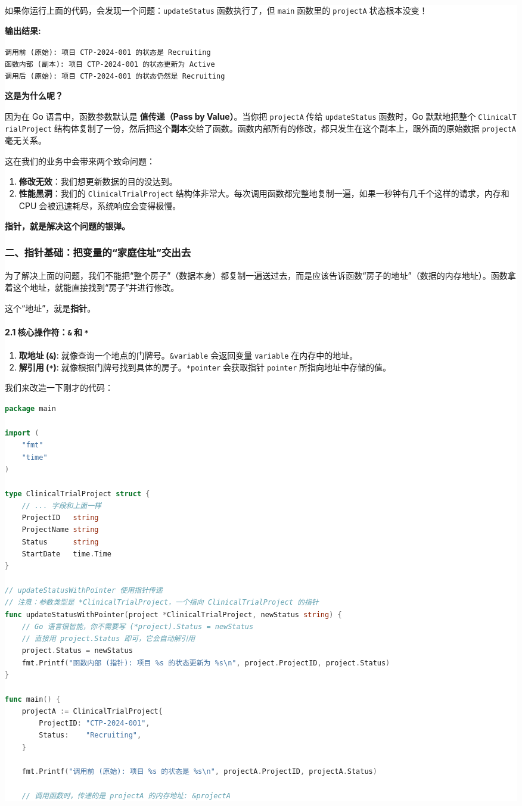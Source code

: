如果你运行上面的代码，会发现一个问题：`updateStatus` 函数执行了，但 `main` 函数里的 `projectA` 状态根本没变！

**输出结果:**
```
调用前 (原始): 项目 CTP-2024-001 的状态是 Recruiting
函数内部 (副本): 项目 CTP-2024-001 的状态更新为 Active
调用后 (原始): 项目 CTP-2024-001 的状态仍然是 Recruiting
```

**这是为什么呢？**

因为在 Go 语言中，函数参数默认是 **值传递（Pass by Value）**。当你把 `projectA` 传给 `updateStatus` 函数时，Go 默默地把整个 `ClinicalTrialProject` 结构体复制了一份，然后把这个**副本**交给了函数。函数内部所有的修改，都只发生在这个副本上，跟外面的原始数据 `projectA` 毫无关系。

这在我们的业务中会带来两个致命问题：
1.  **修改无效**：我们想更新数据的目的没达到。
2.  **性能黑洞**：我们的 `ClinicalTrialProject` 结构体非常大。每次调用函数都完整地复制一遍，如果一秒钟有几千个这样的请求，内存和 CPU 会被迅速耗尽，系统响应会变得极慢。

**指针，就是解决这个问题的银弹。**

### 二、指针基础：把变量的“家庭住址”交出去

为了解决上面的问题，我们不能把“整个房子”（数据本身）都复制一遍送过去，而是应该告诉函数“房子的地址”（数据的内存地址）。函数拿着这个地址，就能直接找到“房子”并进行修改。

这个“地址”，就是**指针**。

#### 2.1 核心操作符：`&` 和 `*`

1.  **取地址 (`&`)**: 就像查询一个地点的门牌号。`&variable` 会返回变量 `variable` 在内存中的地址。
2.  **解引用 (`*`)**: 就像根据门牌号找到具体的房子。`*pointer` 会获取指针 `pointer` 所指向地址中存储的值。

我们来改造一下刚才的代码：

```go
package main

import (
	"fmt"
	"time"
)

type ClinicalTrialProject struct {
	// ... 字段和上面一样
	ProjectID   string
	ProjectName string
	Status      string
	StartDate   time.Time
}

// updateStatusWithPointer 使用指针传递
// 注意：参数类型是 *ClinicalTrialProject，一个指向 ClinicalTrialProject 的指针
func updateStatusWithPointer(project *ClinicalTrialProject, newStatus string) {
	// Go 语言很智能，你不需要写 (*project).Status = newStatus
	// 直接用 project.Status 即可，它会自动解引用
	project.Status = newStatus
	fmt.Printf("函数内部 (指针): 项目 %s 的状态更新为 %s\n", project.ProjectID, project.Status)
}

func main() {
	projectA := ClinicalTrialProject{
		ProjectID: "CTP-2024-001",
		Status:    "Recruiting",
	}

	fmt.Printf("调用前 (原始): 项目 %s 的状态是 %s\n", projectA.ProjectID, projectA.Status)

	// 调用函数时，传递的是 projectA 的内存地址: &projectA
```